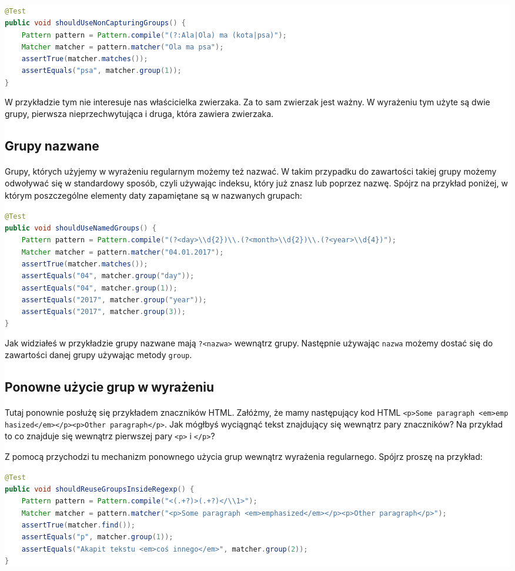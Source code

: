 ```java
@Test
public void shouldUseNonCapturingGroups() {
    Pattern pattern = Pattern.compile("(?:Ala|Ola) ma (kota|psa)");
    Matcher matcher = pattern.matcher("Ola ma psa");
    assertTrue(matcher.matches());
    assertEquals("psa", matcher.group(1));
}
```
  
W przykładzie tym nie interesuje nas właścicielka zwierzaka. Za to sam zwierzak jest ważny. W wyrażeniu tym użyte są dwie grupy, pierwsza nieprzechwytująca i druga, która zawiera zwierzaka.

## Grupy nazwane
  
Grupy, których użyjemy w wyrażeniu regularnym możemy też nazwać. W takim przypadku do zawartości takiej grupy możemy odwoływać się w standardowy sposób, czyli używając indeksu, który już znasz lub poprzez nazwę. Spójrz na przykład poniżej, w którym poszczególne elementy daty zapamiętane są w nazwanych grupach:

```java
@Test
public void shouldUseNamedGroups() {
    Pattern pattern = Pattern.compile("(?<day>\\d{2})\\.(?<month>\\d{2})\\.(?<year>\\d{4})");
    Matcher matcher = pattern.matcher("04.01.2017");
    assertTrue(matcher.matches());
    assertEquals("04", matcher.group("day"));
    assertEquals("04", matcher.group(1));
    assertEquals("2017", matcher.group("year"));
    assertEquals("2017", matcher.group(3));
}
```
  
Jak widziałeś w przykładzie grupy nazwane mają `?<nazwa>` wewnątrz grupy. Następnie używając `nazwa` możemy dostać się do zawartości danej grupy używając metody `group`.

## Ponowne użycie grup w wyrażeniu
  
Tutaj ponownie posłużę się przykładem znaczników HTML. Załóżmy, że mamy następujący kod HTML `<p>Some paragraph <em>emphasized</em></p><p>Other paragraph</p>`. Jak mógłbyś wyciągnąć tekst znajdujący się wewnątrz pary znaczników? Na przykład to co znajduje się wewnątrz pierwszej pary `<p>` i `</p>`?

Z pomocą przychodzi tu mechanizm ponownego użycia grup wewnątrz wyrażenia regularnego. Spójrz proszę na przykład:

```java
@Test
public void shouldReuseGroupsInsideRegexp() {
    Pattern pattern = Pattern.compile("<(.+?)>(.+?)</\\1>");
    Matcher matcher = pattern.matcher("<p>Some paragraph <em>emphasized</em></p><p>Other paragraph</p>");
    assertTrue(matcher.find());
    assertEquals("p", matcher.group(1));
    assertEquals("Akapit tekstu <em>coś innego</em>", matcher.group(2));
}
```
  
